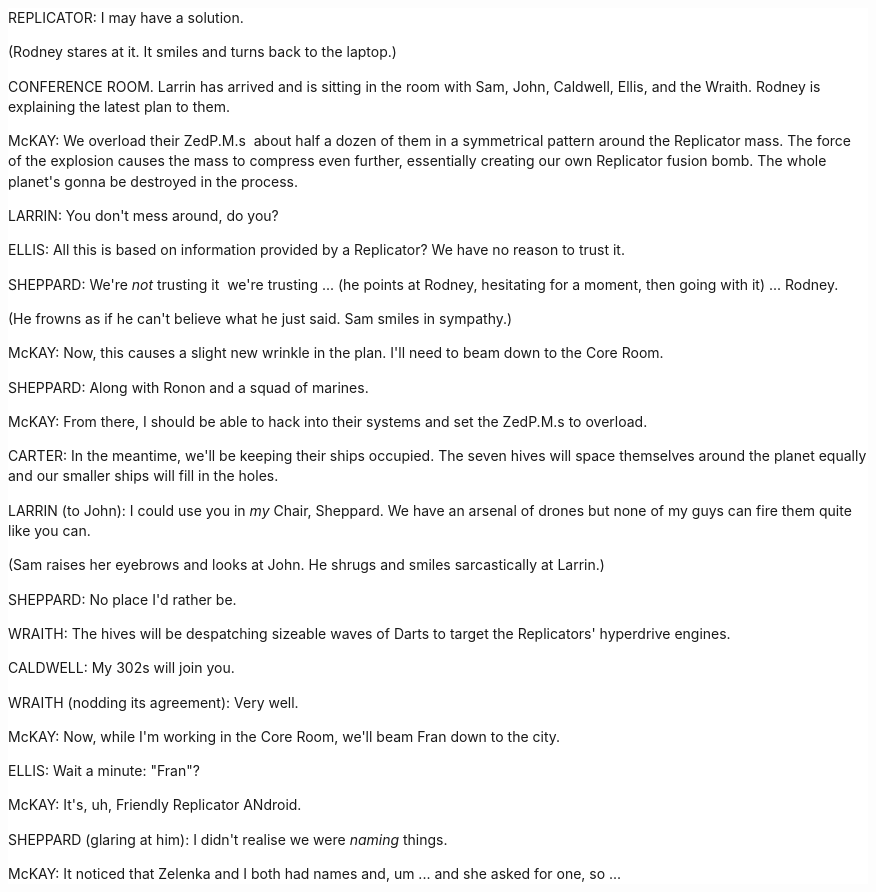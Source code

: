 REPLICATOR: I may have a solution.  
  
(Rodney stares at it. It smiles and turns back to the laptop.)  
  
  
CONFERENCE ROOM. Larrin has arrived and is sitting in the room with Sam, John,
Caldwell, Ellis, and the Wraith. Rodney is explaining the latest plan to them.  
  
McKAY: We overload their ZedP.M.s  about half a dozen of them in a
symmetrical pattern around the Replicator mass. The force of the explosion
causes the mass to compress even further, essentially creating our own
Replicator fusion bomb. The whole planet's gonna be destroyed in the process.  
  
LARRIN: You don't mess around, do you?  
  
ELLIS: All this is based on information provided by a Replicator? We have no
reason to trust it.  
  
SHEPPARD: We're _not_ trusting it  we're trusting ... (he points at Rodney,
hesitating for a moment, then going with it) ... Rodney.  
  
(He frowns as if he can't believe what he just said. Sam smiles in sympathy.)  
  
McKAY: Now, this causes a slight new wrinkle in the plan. I'll need to beam
down to the Core Room.  
  
SHEPPARD: Along with Ronon and a squad of marines.  
  
McKAY: From there, I should be able to hack into their systems and set the
ZedP.M.s to overload.  
  
CARTER: In the meantime, we'll be keeping their ships occupied. The seven
hives will space themselves around the planet equally and our smaller ships
will fill in the holes.  
  
LARRIN (to John): I could use you in _my_ Chair, Sheppard. We have an arsenal
of drones but none of my guys can fire them quite like you can.  
  
(Sam raises her eyebrows and looks at John. He shrugs and smiles sarcastically
at Larrin.)  
  
SHEPPARD: No place I'd rather be.  
  
WRAITH: The hives will be despatching sizeable waves of Darts to target the
Replicators' hyperdrive engines.  
  
CALDWELL: My 302s will join you.  
  
WRAITH (nodding its agreement): Very well.  
  
McKAY: Now, while I'm working in the Core Room, we'll beam Fran down to the
city.  
  
ELLIS: Wait a minute: "Fran"?  
  
McKAY: It's, uh, Friendly Replicator ANdroid.  
  
SHEPPARD (glaring at him): I didn't realise we were _naming_ things.  
  
McKAY: It noticed that Zelenka and I both had names and, um ... and she asked
for one, so ...  
  